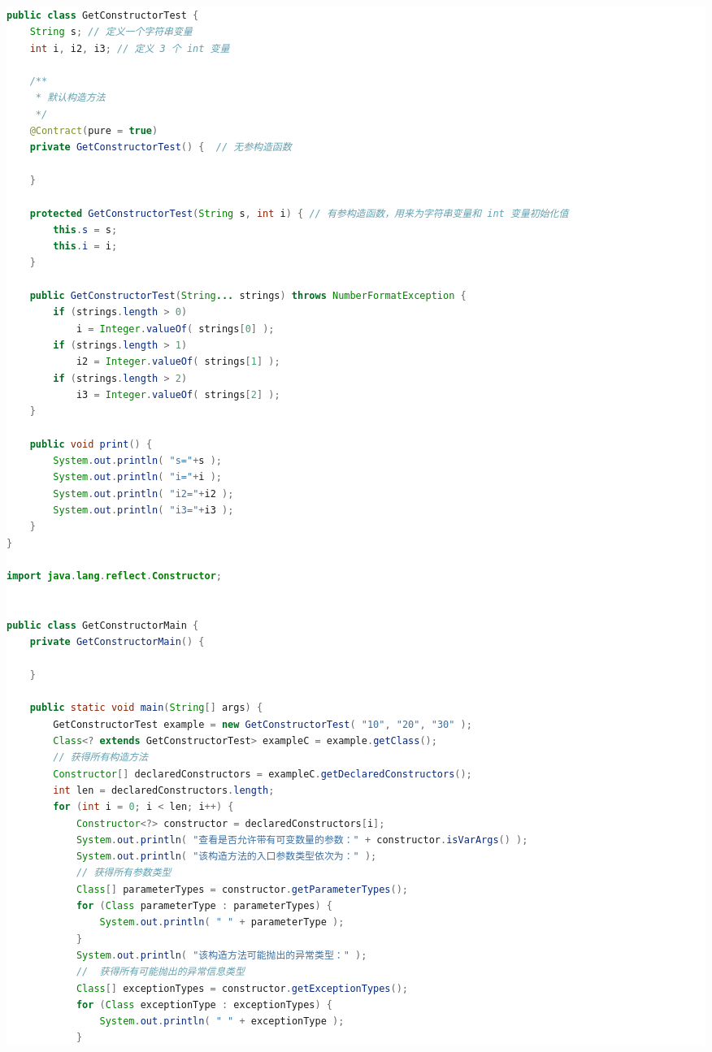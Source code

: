   ```java
  public class GetConstructorTest {
      String s; // 定义一个字符串变量
      int i, i2, i3; // 定义 3 个 int 变量
  
      /**
       * 默认构造方法
       */
      @Contract(pure = true)
      private GetConstructorTest() {  // 无参构造函数
  
      }
  
      protected GetConstructorTest(String s, int i) { // 有参构造函数，用来为字符串变量和 int 变量初始化值
          this.s = s;
          this.i = i;
      }
  
      public GetConstructorTest(String... strings) throws NumberFormatException {
          if (strings.length > 0)
              i = Integer.valueOf( strings[0] );
          if (strings.length > 1)
              i2 = Integer.valueOf( strings[1] );
          if (strings.length > 2)
              i3 = Integer.valueOf( strings[2] );
      }
  
      public void print() {
          System.out.println( "s="+s );
          System.out.println( "i="+i );
          System.out.println( "i2="+i2 );
          System.out.println( "i3="+i3 );
      }
  }
  
  import java.lang.reflect.Constructor;
  
  
  public class GetConstructorMain {
      private GetConstructorMain() {
  
      }
  
      public static void main(String[] args) {
          GetConstructorTest example = new GetConstructorTest( "10", "20", "30" );
          Class<? extends GetConstructorTest> exampleC = example.getClass();
          // 获得所有构造方法
          Constructor[] declaredConstructors = exampleC.getDeclaredConstructors();
          int len = declaredConstructors.length;
          for (int i = 0; i < len; i++) {
              Constructor<?> constructor = declaredConstructors[i];
              System.out.println( "查看是否允许带有可变数量的参数：" + constructor.isVarArgs() );
              System.out.println( "该构造方法的入口参数类型依次为：" );
              // 获得所有参数类型
              Class[] parameterTypes = constructor.getParameterTypes();
              for (Class parameterType : parameterTypes) {
                  System.out.println( " " + parameterType );
              }
              System.out.println( "该构造方法可能抛出的异常类型：" );
              //  获得所有可能抛出的异常信息类型
              Class[] exceptionTypes = constructor.getExceptionTypes();
              for (Class exceptionType : exceptionTypes) {
                  System.out.println( " " + exceptionType );
              }
  ```